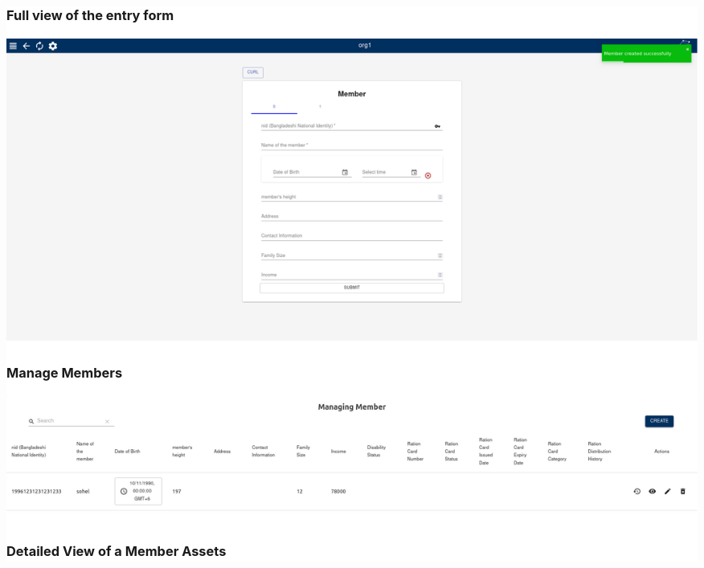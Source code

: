 ### Full view of the entry form

<img src="https://github.com/JonyBepary/Grainbee_Blockchain/blob/main/images/4.png?raw=true" width="1280" alt="Full view of the entry form">

### Manage Members

<img src="https://github.com/JonyBepary/Grainbee_Blockchain/blob/main/images/5.png?raw=true" width="1280" alt="Manage Members">


### Detailed View of a Member Assets
